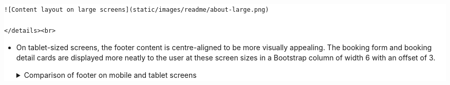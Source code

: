     ![Content layout on large screens](static/images/readme/about-large.png)

    </details><br>

- On tablet-sized screens, the footer content is centre-aligned to be more visually appealing. The booking form and booking detail cards are displayed more neatly to the user at these screen sizes in a Bootstrap column of width 6 with an offset of 3.

    <details><summary>Comparison of footer on mobile and tablet screens</summary>

    ![Footer on small screens](static/images/readme/footer-mob.png)
